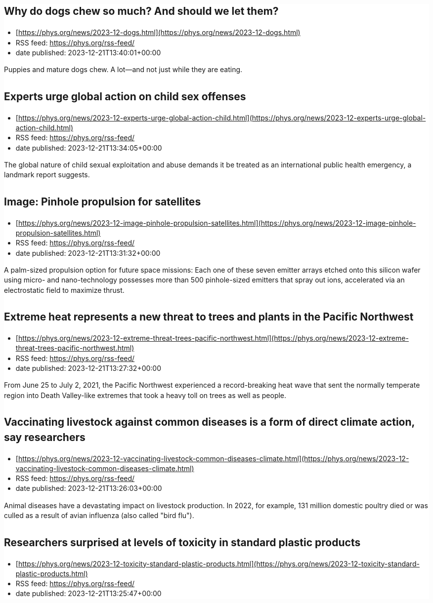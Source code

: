 ## Why do dogs chew so much? And should we let them?
 - [https://phys.org/news/2023-12-dogs.html](https://phys.org/news/2023-12-dogs.html)
 - RSS feed: https://phys.org/rss-feed/
 - date published: 2023-12-21T13:40:01+00:00

Puppies and mature dogs chew. A lot—and not just while they are eating.

## Experts urge global action on child sex offenses
 - [https://phys.org/news/2023-12-experts-urge-global-action-child.html](https://phys.org/news/2023-12-experts-urge-global-action-child.html)
 - RSS feed: https://phys.org/rss-feed/
 - date published: 2023-12-21T13:34:05+00:00

The global nature of child sexual exploitation and abuse demands it be treated as an international public health emergency, a landmark report suggests.

## Image: Pinhole propulsion for satellites
 - [https://phys.org/news/2023-12-image-pinhole-propulsion-satellites.html](https://phys.org/news/2023-12-image-pinhole-propulsion-satellites.html)
 - RSS feed: https://phys.org/rss-feed/
 - date published: 2023-12-21T13:31:32+00:00

A palm-sized propulsion option for future space missions: Each one of these seven emitter arrays etched onto this silicon wafer using micro- and nano-technology possesses more than 500 pinhole-sized emitters that spray out ions, accelerated via an electrostatic field to maximize thrust.

## Extreme heat represents a new threat to trees and plants in the Pacific Northwest
 - [https://phys.org/news/2023-12-extreme-threat-trees-pacific-northwest.html](https://phys.org/news/2023-12-extreme-threat-trees-pacific-northwest.html)
 - RSS feed: https://phys.org/rss-feed/
 - date published: 2023-12-21T13:27:32+00:00

From June 25 to July 2, 2021, the Pacific Northwest experienced a record-breaking heat wave that sent the normally temperate region into Death Valley-like extremes that took a heavy toll on trees as well as people.

## Vaccinating livestock against common diseases is a form of direct climate action, say researchers
 - [https://phys.org/news/2023-12-vaccinating-livestock-common-diseases-climate.html](https://phys.org/news/2023-12-vaccinating-livestock-common-diseases-climate.html)
 - RSS feed: https://phys.org/rss-feed/
 - date published: 2023-12-21T13:26:03+00:00

Animal diseases have a devastating impact on livestock production. In 2022, for example, 131 million domestic poultry died or was culled as a result of avian influenza (also called "bird flu").

## Researchers surprised at levels of toxicity in standard plastic products
 - [https://phys.org/news/2023-12-toxicity-standard-plastic-products.html](https://phys.org/news/2023-12-toxicity-standard-plastic-products.html)
 - RSS feed: https://phys.org/rss-feed/
 - date published: 2023-12-21T13:25:47+00:00
